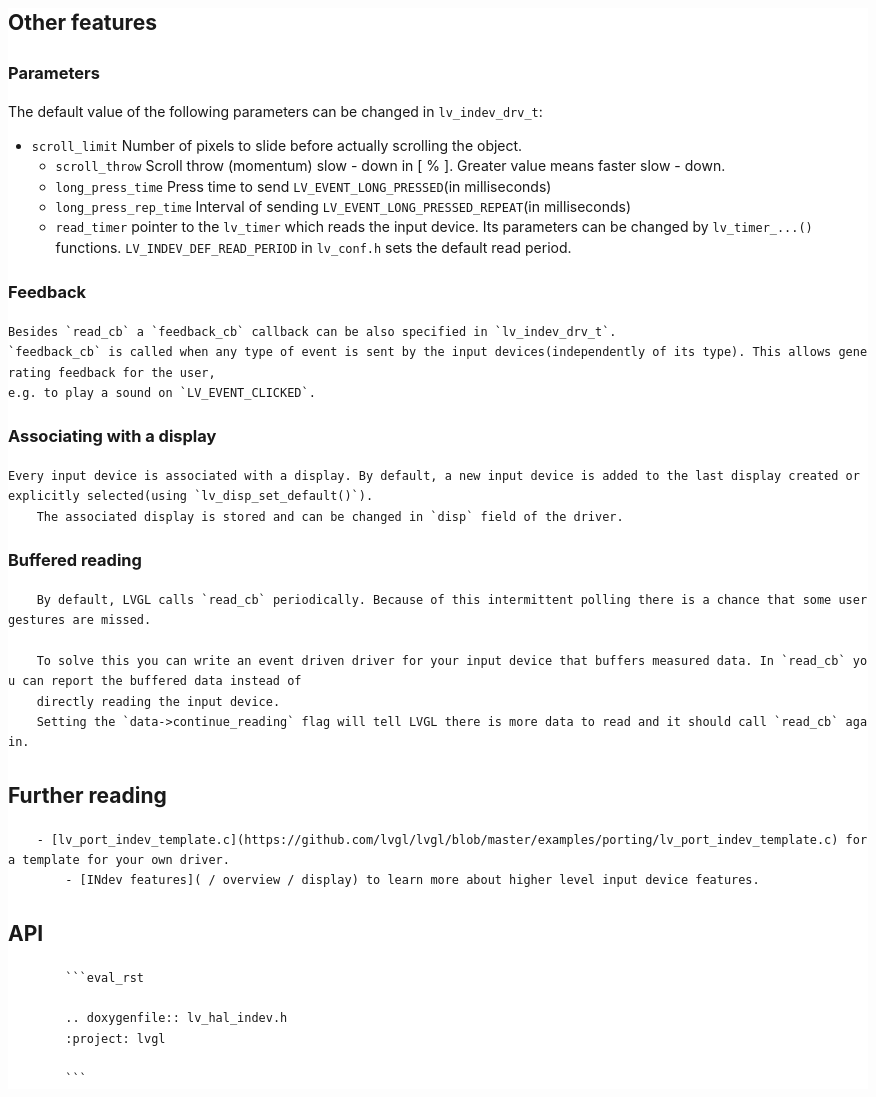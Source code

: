 ## Other features

### Parameters

The default value of the following parameters can be changed in `lv_indev_drv_t`:
- `scroll_limit` Number of pixels to slide before actually scrolling the object.
	- `scroll_throw`  Scroll throw (momentum) slow - down in [ % ]. Greater value means faster slow - down.
	- `long_press_time` Press time to send `LV_EVENT_LONG_PRESSED`(in milliseconds)
	- `long_press_rep_time` Interval of sending `LV_EVENT_LONG_PRESSED_REPEAT`(in milliseconds)
	- `read_timer` pointer to the `lv_timer` which reads the input device. Its parameters can be changed by `lv_timer_...()` functions. `LV_INDEV_DEF_READ_PERIOD`
	in `lv_conf.h` sets the default read period.

### Feedback

	Besides `read_cb` a `feedback_cb` callback can be also specified in `lv_indev_drv_t`.
	`feedback_cb` is called when any type of event is sent by the input devices(independently of its type). This allows generating feedback for the user,
	e.g. to play a sound on `LV_EVENT_CLICKED`.


### Associating with a display
	Every input device is associated with a display. By default, a new input device is added to the last display created or
	explicitly selected(using `lv_disp_set_default()`).
		The associated display is stored and can be changed in `disp` field of the driver.

### Buffered reading
		By default, LVGL calls `read_cb` periodically. Because of this intermittent polling there is a chance that some user gestures are missed.

		To solve this you can write an event driven driver for your input device that buffers measured data. In `read_cb` you can report the buffered data instead of
		directly reading the input device.
		Setting the `data->continue_reading` flag will tell LVGL there is more data to read and it should call `read_cb` again.

## Further reading

		- [lv_port_indev_template.c](https://github.com/lvgl/lvgl/blob/master/examples/porting/lv_port_indev_template.c) for a template for your own driver.
			- [INdev features]( / overview / display) to learn more about higher level input device features.

## API

			```eval_rst

			.. doxygenfile:: lv_hal_indev.h
			:project: lvgl

			```
